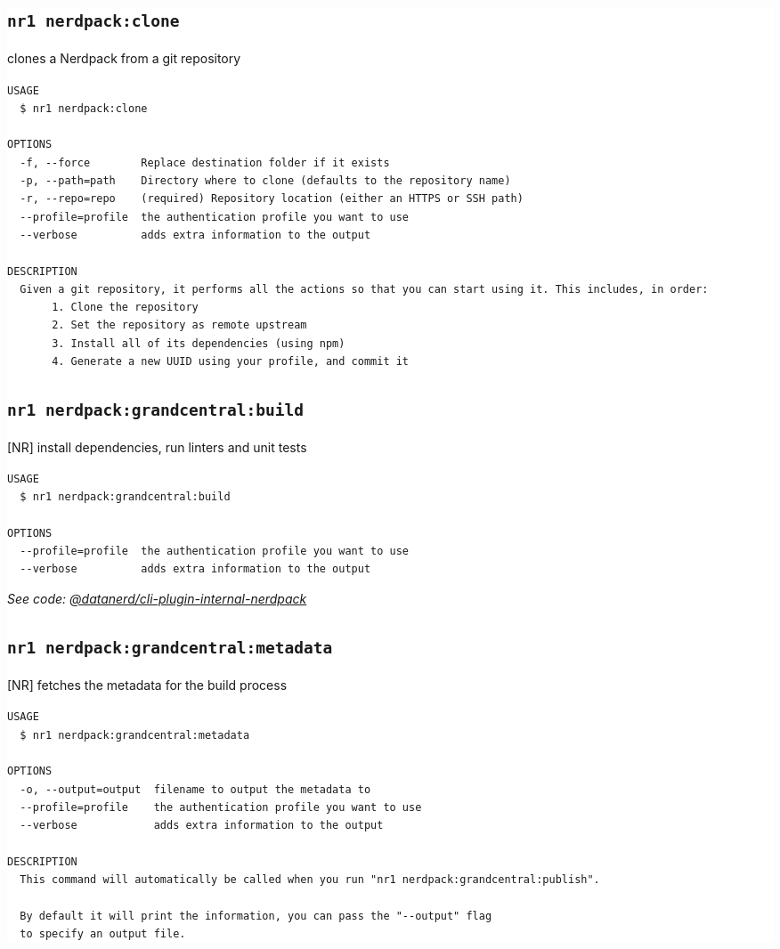 ## `nr1 nerdpack:clone`

clones a Nerdpack from a git repository

```
USAGE
  $ nr1 nerdpack:clone

OPTIONS
  -f, --force        Replace destination folder if it exists
  -p, --path=path    Directory where to clone (defaults to the repository name)
  -r, --repo=repo    (required) Repository location (either an HTTPS or SSH path)
  --profile=profile  the authentication profile you want to use
  --verbose          adds extra information to the output

DESCRIPTION
  Given a git repository, it performs all the actions so that you can start using it. This includes, in order:
       1. Clone the repository
       2. Set the repository as remote upstream
       3. Install all of its dependencies (using npm)
       4. Generate a new UUID using your profile, and commit it
```

## `nr1 nerdpack:grandcentral:build`

[NR] install dependencies, run linters and unit tests

```
USAGE
  $ nr1 nerdpack:grandcentral:build

OPTIONS
  --profile=profile  the authentication profile you want to use
  --verbose          adds extra information to the output
```

_See code: [@datanerd/cli-plugin-internal-nerdpack](https://github.com/newrelic/cli/blob/v2.48.3/src/commands/nerdpack/grandcentral/build.js)_

## `nr1 nerdpack:grandcentral:metadata`

[NR] fetches the metadata for the build process

```
USAGE
  $ nr1 nerdpack:grandcentral:metadata

OPTIONS
  -o, --output=output  filename to output the metadata to
  --profile=profile    the authentication profile you want to use
  --verbose            adds extra information to the output

DESCRIPTION
  This command will automatically be called when you run "nr1 nerdpack:grandcentral:publish".

  By default it will print the information, you can pass the "--output" flag
  to specify an output file.
```
